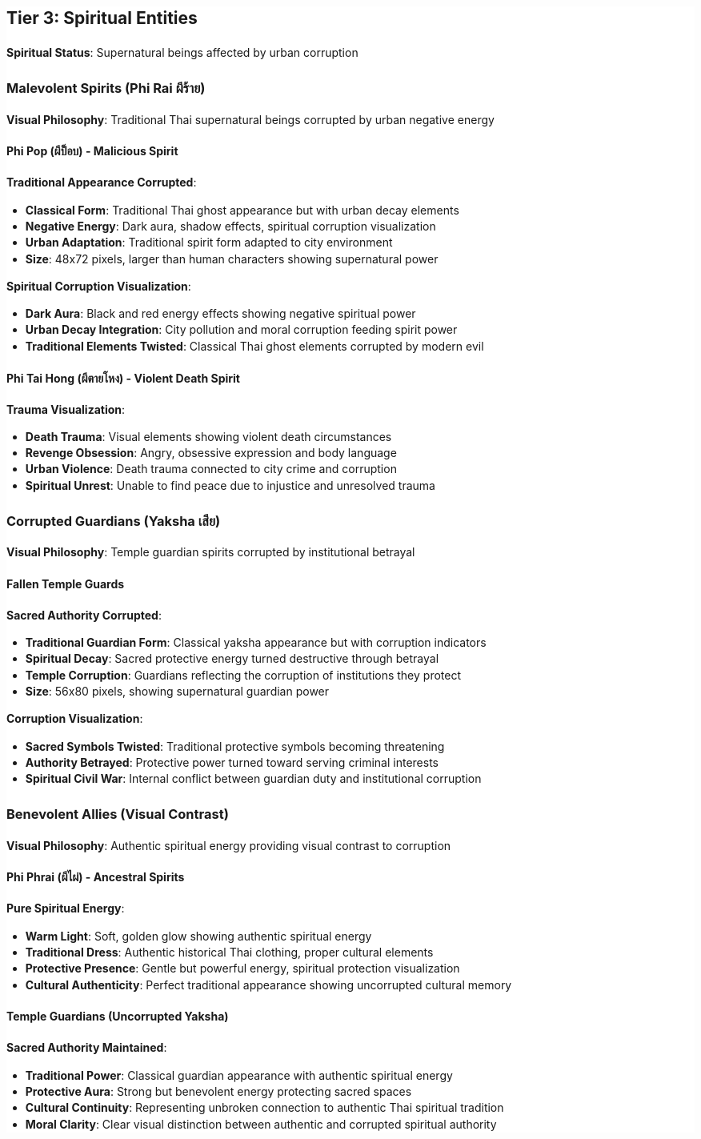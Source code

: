 ## Tier 3: Spiritual Entities
**Spiritual Status**: Supernatural beings affected by urban corruption

### Malevolent Spirits (Phi Rai ผีร้าย)
**Visual Philosophy**: Traditional Thai supernatural beings corrupted by urban negative energy

#### Phi Pop (ผีป็อบ) - Malicious Spirit
**Traditional Appearance Corrupted**:
- **Classical Form**: Traditional Thai ghost appearance but with urban decay elements
- **Negative Energy**: Dark aura, shadow effects, spiritual corruption visualization
- **Urban Adaptation**: Traditional spirit form adapted to city environment
- **Size**: 48x72 pixels, larger than human characters showing supernatural power

**Spiritual Corruption Visualization**:
- **Dark Aura**: Black and red energy effects showing negative spiritual power
- **Urban Decay Integration**: City pollution and moral corruption feeding spirit power
- **Traditional Elements Twisted**: Classical Thai ghost elements corrupted by modern evil

#### Phi Tai Hong (ผีตายโหง) - Violent Death Spirit
**Trauma Visualization**:
- **Death Trauma**: Visual elements showing violent death circumstances
- **Revenge Obsession**: Angry, obsessive expression and body language
- **Urban Violence**: Death trauma connected to city crime and corruption
- **Spiritual Unrest**: Unable to find peace due to injustice and unresolved trauma

### Corrupted Guardians (Yaksha เสีย)
**Visual Philosophy**: Temple guardian spirits corrupted by institutional betrayal

#### Fallen Temple Guards
**Sacred Authority Corrupted**:
- **Traditional Guardian Form**: Classical yaksha appearance but with corruption indicators
- **Spiritual Decay**: Sacred protective energy turned destructive through betrayal
- **Temple Corruption**: Guardians reflecting the corruption of institutions they protect
- **Size**: 56x80 pixels, showing supernatural guardian power

**Corruption Visualization**:
- **Sacred Symbols Twisted**: Traditional protective symbols becoming threatening
- **Authority Betrayed**: Protective power turned toward serving criminal interests
- **Spiritual Civil War**: Internal conflict between guardian duty and institutional corruption

### Benevolent Allies (Visual Contrast)
**Visual Philosophy**: Authentic spiritual energy providing visual contrast to corruption

#### Phi Phrai (ผีไผ่) - Ancestral Spirits
**Pure Spiritual Energy**:
- **Warm Light**: Soft, golden glow showing authentic spiritual energy
- **Traditional Dress**: Authentic historical Thai clothing, proper cultural elements
- **Protective Presence**: Gentle but powerful energy, spiritual protection visualization
- **Cultural Authenticity**: Perfect traditional appearance showing uncorrupted cultural memory

#### Temple Guardians (Uncorrupted Yaksha)
**Sacred Authority Maintained**:
- **Traditional Power**: Classical guardian appearance with authentic spiritual energy
- **Protective Aura**: Strong but benevolent energy protecting sacred spaces
- **Cultural Continuity**: Representing unbroken connection to authentic Thai spiritual tradition
- **Moral Clarity**: Clear visual distinction between authentic and corrupted spiritual authority
